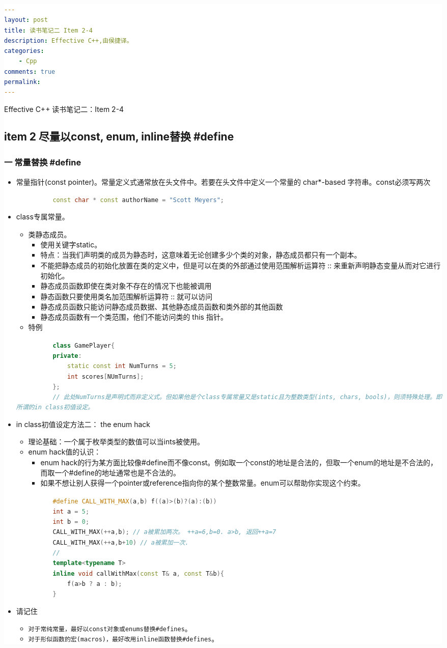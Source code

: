 ```yaml
---
layout: post
title: 读书笔记二 Item 2-4
description: Effective C++,由侯捷译。
categories:
    - Cpp
comments: true
permalink: 
---
```

Effective C++ 读书笔记二：Item 2-4

## item 2 尽量以const, enum, inline替换 #define

###  一 常量替换 #define

*  常量指针(const pointer)。常量定义式通常放在头文件中。若要在头文件中定义一个常量的 char\*-based 字符串。const必须写两次

    ```C++
              const char * const authorName = "Scott Meyers";
    ```

*  class专属常量。
    *  类静态成员。
        *  使用关键字static。 
        *  特点：当我们声明类的成员为静态时，这意味着无论创建多少个类的对象，静态成员都只有一个副本。
        *  不能把静态成员的初始化放置在类的定义中，但是可以在类的外部通过使用范围解析运算符 :: 来重新声明静态变量从而对它进行初始化。
        *  静态成员函数即使在类对象不存在的情况下也能被调用
        *  静态函数只要使用类名加范围解析运算符 :: 就可以访问
        *  静态成员函数只能访问静态成员数据、其他静态成员函数和类外部的其他函数
        *  静态成员函数有一个类范围，他们不能访问类的 this 指针。
    *  特例

    ```C++
              class GamePlayer{
              private:
                  static const int NumTurns = 5;
                  int scores[NUmTurns];
              };
              // 此处NumTurns是声明式而非定义式。但如果他是个class专属常量又是static且为整数类型(ints, chars, bools)，则须特殊处理。即所谓的in class初值设定。
    ```

*  in class初值设定方法二： the enum hack
    *  理论基础：一个属于枚举类型的数值可以当ints被使用。
    *  enum hack值的认识：
        *  enum hack的行为某方面比较像#define而不像const。例如取一个const的地址是合法的，但取一个enum的地址是不合法的，而取一个#define的地址通常也是不合法的。
        *  如果不想让别人获得一个pointer或reference指向你的某个整数常量。enum可以帮助你实现这个约束。
    ```C++
              #define CALL_WITH_MAX(a,b) f((a)>(b)?(a):(b))
              int a = 5;
              int b = 0;
              CALL_WITH_MAX(++a,b); // a被累加两次。 ++a=6,b=0. a>b, 返回++a=7
              CALL_WITH_MAX(++a,b+10) // a被累加一次. 
              //
              template<typename T>
              inline void callWithMax(const T& a, const T&b){
                  f(a>b ? a : b);  
              }
    ```
*  请记住
    *  `对于常纯常量，最好以const对象或enums替换#defines`。
    *  `对于形似函数的宏(macros)，最好改用inline函数替换#defines`。
